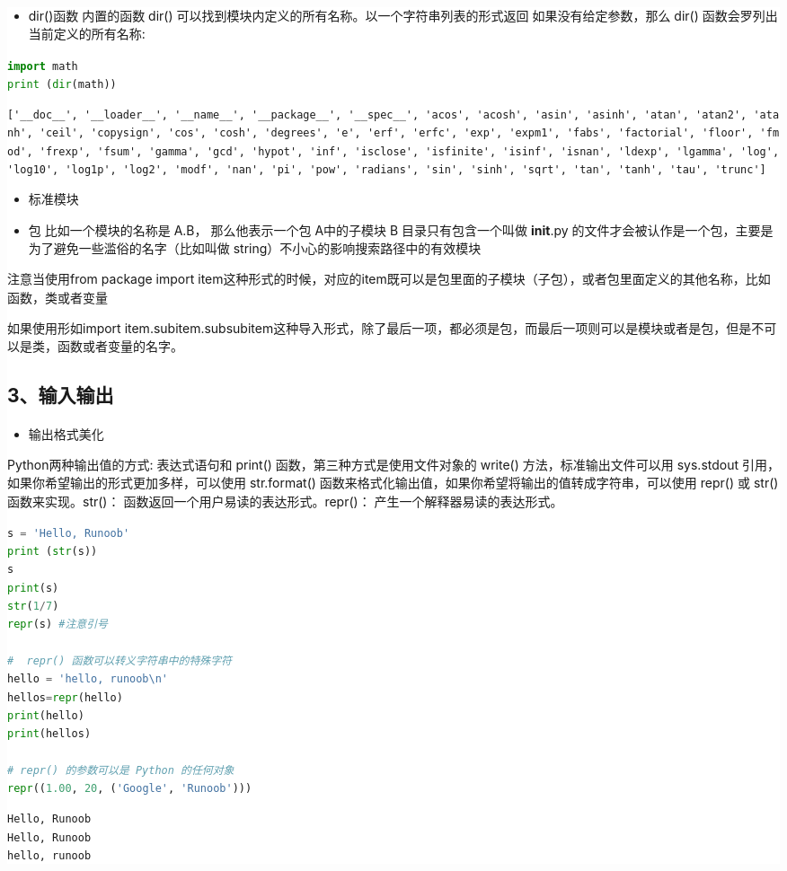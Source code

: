 * dir()函数 内置的函数 dir() 可以找到模块内定义的所有名称。以一个字符串列表的形式返回
        如果没有给定参数，那么 dir() 函数会罗列出当前定义的所有名称:


```python
import math
print (dir(math))
```

    ['__doc__', '__loader__', '__name__', '__package__', '__spec__', 'acos', 'acosh', 'asin', 'asinh', 'atan', 'atan2', 'atanh', 'ceil', 'copysign', 'cos', 'cosh', 'degrees', 'e', 'erf', 'erfc', 'exp', 'expm1', 'fabs', 'factorial', 'floor', 'fmod', 'frexp', 'fsum', 'gamma', 'gcd', 'hypot', 'inf', 'isclose', 'isfinite', 'isinf', 'isnan', 'ldexp', 'lgamma', 'log', 'log10', 'log1p', 'log2', 'modf', 'nan', 'pi', 'pow', 'radians', 'sin', 'sinh', 'sqrt', 'tan', 'tanh', 'tau', 'trunc']
    

* 标准模块

* 包
比如一个模块的名称是 A.B， 那么他表示一个包 A中的子模块 B 
目录只有包含一个叫做 __init__.py 的文件才会被认作是一个包，主要是为了避免一些滥俗的名字（比如叫做 string）不小心的影响搜索路径中的有效模块

注意当使用from package import item这种形式的时候，对应的item既可以是包里面的子模块（子包），或者包里面定义的其他名称，比如函数，类或者变量

如果使用形如import item.subitem.subsubitem这种导入形式，除了最后一项，都必须是包，而最后一项则可以是模块或者是包，但是不可以是类，函数或者变量的名字。

## 3、输入输出


* 输出格式美化

Python两种输出值的方式: 表达式语句和 print() 函数，第三种方式是使用文件对象的 write() 方法，标准输出文件可以用 sys.stdout 引用，如果你希望输出的形式更加多样，可以使用 str.format() 函数来格式化输出值，如果你希望将输出的值转成字符串，可以使用 repr() 或 str() 函数来实现。str()： 函数返回一个用户易读的表达形式。repr()： 产生一个解释器易读的表达形式。


```python
s = 'Hello, Runoob'
print (str(s))
s
print(s)
str(1/7)
repr(s) #注意引号

#  repr() 函数可以转义字符串中的特殊字符
hello = 'hello, runoob\n'
hellos=repr(hello)
print(hello)
print(hellos)

# repr() 的参数可以是 Python 的任何对象
repr((1.00, 20, ('Google', 'Runoob')))
```

    Hello, Runoob
    Hello, Runoob
    hello, runoob
    